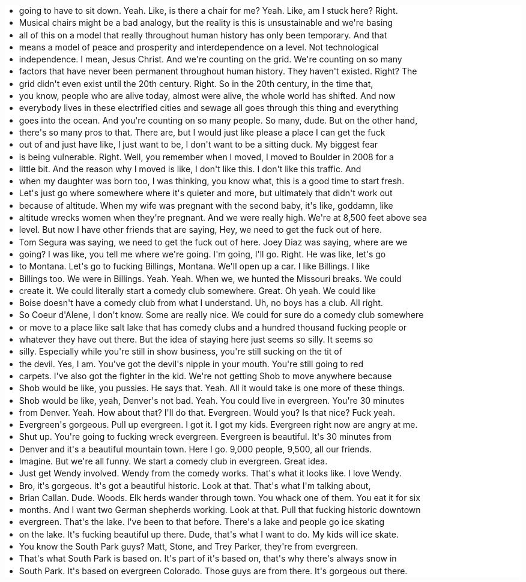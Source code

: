 *  going to have to sit down. Yeah. Like, is there a chair for me? Yeah. Like, am I stuck here? Right.
*  Musical chairs might be a bad analogy, but the reality is this is unsustainable and we're basing
*  all of this on a model that really throughout human history has only been temporary. And that
*  means a model of peace and prosperity and interdependence on a level. Not technological
*  independence. I mean, Jesus Christ. And we're counting on the grid. We're counting on so many
*  factors that have never been permanent throughout human history. They haven't existed. Right? The
*  grid didn't even exist until the 20th century. Right. So in the 20th century, in the time that,
*  you know, people who are alive today, almost were alive, the whole world has shifted. And now
*  everybody lives in these electrified cities and sewage all goes through this thing and everything
*  goes into the ocean. And you're counting on so many people. So many, dude. But on the other hand,
*  there's so many pros to that. There are, but I would just like please a place I can get the fuck
*  out of and just have like, I just want to be, I don't want to be a sitting duck. My biggest fear
*  is being vulnerable. Right. Well, you remember when I moved, I moved to Boulder in 2008 for a
*  little bit. And the reason why I moved is like, I don't like this. I don't like this traffic. And
*  when my daughter was born too, I was thinking, you know what, this is a good time to start fresh.
*  Let's just go where somewhere where it's quieter and more, but ultimately that didn't work out
*  because of altitude. When my wife was pregnant with the second baby, it's like, goddamn, like
*  altitude wrecks women when they're pregnant. And we were really high. We're at 8,500 feet above sea
*  level. But now I have other friends that are saying, Hey, we need to get the fuck out of here.
*  Tom Segura was saying, we need to get the fuck out of here. Joey Diaz was saying, where are we
*  going? I was like, you tell me where we're going. I'm going, I'll go. Right. He was like, let's go
*  to Montana. Let's go to fucking Billings, Montana. We'll open up a car. I like Billings. I like
*  Billings too. We were in Billings. Yeah. Yeah. When we, we hunted the Missouri breaks. We could
*  create it. We could literally start a comedy club somewhere. Great. Oh yeah. We could like
*  Boise doesn't have a comedy club from what I understand. Uh, no boys has a club. All right.
*  So Coeur d'Alene, I don't know. Some are really nice. We could for sure do a comedy club somewhere
*  or move to a place like salt lake that has comedy clubs and a hundred thousand fucking people or
*  whatever they have out there. But the idea of staying here just seems so silly. It seems so
*  silly. Especially while you're still in show business, you're still sucking on the tit of
*  the devil. Yes, I am. You've got the devil's nipple in your mouth. You're still going to red
*  carpets. I've also got the fighter in the kid. We're not getting Shob to move anywhere because
*  Shob would be like, you pussies. He says that. Yeah. All it would take is one more of these things.
*  Shob would be like, yeah, Denver's not bad. Yeah. You could live in evergreen. You're 30 minutes
*  from Denver. Yeah. How about that? I'll do that. Evergreen. Would you? Is that nice? Fuck yeah.
*  Evergreen's gorgeous. Pull up evergreen. I got it. I got my kids. Evergreen right now are angry at me.
*  Shut up. You're going to fucking wreck evergreen. Evergreen is beautiful. It's 30 minutes from
*  Denver and it's a beautiful mountain town. Here I go. 9,000 people, 9,500, all our friends.
*  Imagine. But we're all funny. We start a comedy club in evergreen. Great idea.
*  Just get Wendy involved. Wendy from the comedy works. That's what it looks like. I love Wendy.
*  Bro, it's gorgeous. It's got a beautiful historic. Look at that. That's what I'm talking about,
*  Brian Callan. Dude. Woods. Elk herds wander through town. You whack one of them. You eat it for six
*  months. And I want two German shepherds working. Look at that. Pull that fucking historic downtown
*  evergreen. That's the lake. I've been to that before. There's a lake and people go ice skating
*  on the lake. It's fucking beautiful up there. Dude, that's what I want to do. My kids will ice skate.
*  You know the South Park guys? Matt, Stone, and Trey Parker, they're from evergreen.
*  That's what South Park is based on. It's part of it's based on, that's why there's always snow in
*  South Park. It's based on evergreen Colorado. Those guys are from there. It's gorgeous out there.